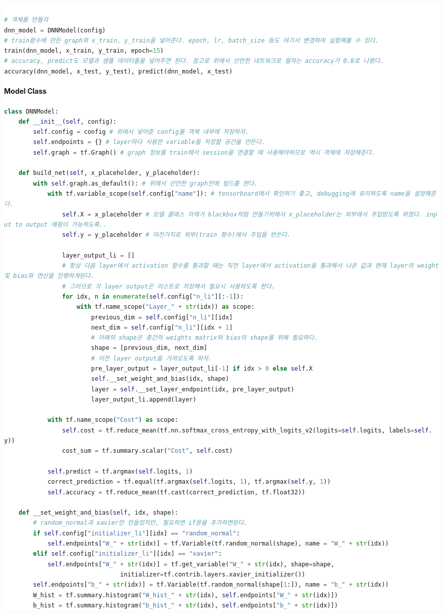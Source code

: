 ```python

# 객체를 만들자
dnn_model = DNNModel(config)
# train함수에 만든 graph와 x_train, y_train을 넣어준다. epoch, lr, batch_size 등도 여기서 변경하며 실험해볼 수 있다.
train(dnn_model, x_train, y_train, epoch=15)
# accuracy, predict도 모델과 샘플 데이터들을 넣어주면 된다. 참고로 위에서 선언한 네트워크로 필자는 accuracy가 0.8로 나왔다.
accuracy(dnn_model, x_test, y_test), predict(dnn_model, x_test)
```

#### Model Class
```python
class DNNModel:
    def __init__(self, config):
        self.config = config # 위에서 넣어준 config를 객체 내부에 저장하자.
        self.endpoints = {} # layer마다 사용한 variable을 저장할 공간을 만든다.
        self.graph = tf.Graph() # graph 정보를 train에서 session을 연결할 때 사용해야하므로 역시 객체에 저장해준다.

    def build_net(self, x_placeholder, y_placeholder):
        with self.graph.as_default(): # 위에서 선언한 graph안에 빌드를 한다.
            with tf.variable_scope(self.config["name"]): # tensorboard에서 확인하기 좋고, debugging에 유리하도록 name을 설정해준다.
                self.X = x_placeholder # 모델 클래스 자체가 blackbox처럼 만들기위해서 x_placeholder는 외부에서 주입받도록 하였다. input to output 매핑이 가능하도록..
                self.y = y_placeholder # 마찬가지로 위부(train 함수)에서 주입을 반든다.

                layer_output_li = []
                # 항상 다음 layer에서 activation 함수를 통과할 때는 직전 layer에서 activation을 통과해서 나온 값과 현재 layer의 weight 및 bias와 연산을 진행하게된다.
                # 그러므로 각 layer output은 리스트로 저장해서 필요시 사용하도록 한다.
                for idx, n in enumerate(self.config["n_li"][:-1]):
                    with tf.name_scope("Layer_" + str(idx)) as scope:
                        previous_dim = self.config["n_li"][idx]
                        next_dim = self.config["n_li"][idx + 1]
                        # 아래의 shape은 중간의 weights matrix와 bias의 shape를 위해 필요하다.
                        shape = [previous_dim, next_dim]
                        # 이전 layer output을 가져오도록 하자.
                        pre_layer_output = layer_output_li[-1] if idx > 0 else self.X
                        self.__set_weight_and_bias(idx, shape)
                        layer = self.__set_layer_endpoint(idx, pre_layer_output)
                        layer_output_li.append(layer)

            with tf.name_scope("Cost") as scope:
                self.cost = tf.reduce_mean(tf.nn.softmax_cross_entropy_with_logits_v2(logits=self.logits, labels=self.y))
                cost_sum = tf.summary.scalar("Cost", self.cost)

            self.predict = tf.argmax(self.logits, 1)
            correct_prediction = tf.equal(tf.argmax(self.logits, 1), tf.argmax(self.y, 1))
            self.accuracy = tf.reduce_mean(tf.cast(correct_prediction, tf.float32))

    def __set_weight_and_bias(self, idx, shape):
        # random_normal과 xavier만 만들었지만, 필요하면 if문을 추가하면된다.
        if self.config["initializer_li"][idx] == "random_normal":
            self.endpoints["W_" + str(idx)] = tf.Variable(tf.random_normal(shape), name = "W_" + str(idx))
        elif self.config["initializer_li"][idx] == "xavier":
            self.endpoints["W_" + str(idx)] = tf.get_variable("W_" + str(idx), shape=shape,
                                initializer=tf.contrib.layers.xavier_initializer())
        self.endpoints["b_" + str(idx)] = tf.Variable(tf.random_normal(shape[1:]), name = "b_" + str(idx))
        W_hist = tf.summary.histogram("W_hist_" + str(idx), self.endpoints["W_" + str(idx)])
        b_hist = tf.summary.histogram("b_hist_" + str(idx), self.endpoints["b_" + str(idx)])

```